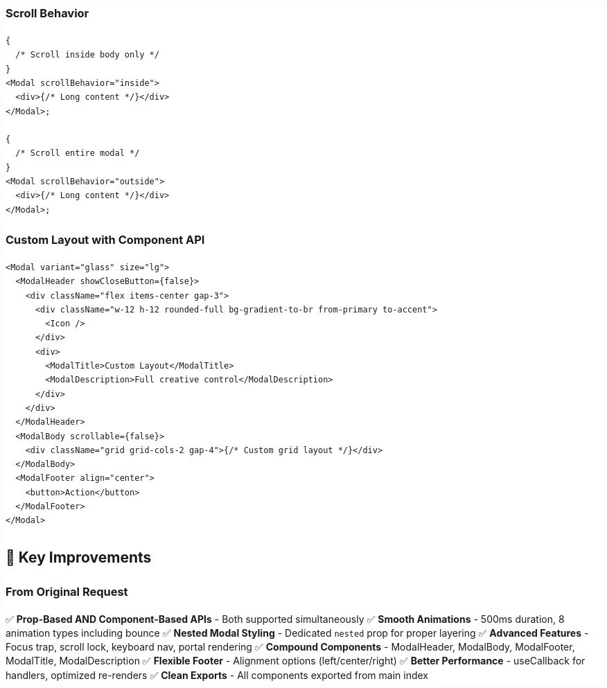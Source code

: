 ### Scroll Behavior

```tsx
{
  /* Scroll inside body only */
}
<Modal scrollBehavior="inside">
  <div>{/* Long content */}</div>
</Modal>;

{
  /* Scroll entire modal */
}
<Modal scrollBehavior="outside">
  <div>{/* Long content */}</div>
</Modal>;
```

### Custom Layout with Component API

```tsx
<Modal variant="glass" size="lg">
  <ModalHeader showCloseButton={false}>
    <div className="flex items-center gap-3">
      <div className="w-12 h-12 rounded-full bg-gradient-to-br from-primary to-accent">
        <Icon />
      </div>
      <div>
        <ModalTitle>Custom Layout</ModalTitle>
        <ModalDescription>Full creative control</ModalDescription>
      </div>
    </div>
  </ModalHeader>
  <ModalBody scrollable={false}>
    <div className="grid grid-cols-2 gap-4">{/* Custom grid layout */}</div>
  </ModalBody>
  <ModalFooter align="center">
    <button>Action</button>
  </ModalFooter>
</Modal>
```

## 🎯 Key Improvements

### From Original Request

✅ **Prop-Based AND Component-Based APIs** - Both supported simultaneously
✅ **Smooth Animations** - 500ms duration, 8 animation types including bounce
✅ **Nested Modal Styling** - Dedicated `nested` prop for proper layering
✅ **Advanced Features** - Focus trap, scroll lock, keyboard nav, portal rendering
✅ **Compound Components** - ModalHeader, ModalBody, ModalFooter, ModalTitle, ModalDescription
✅ **Flexible Footer** - Alignment options (left/center/right)
✅ **Better Performance** - useCallback for handlers, optimized re-renders
✅ **Clean Exports** - All components exported from main index
